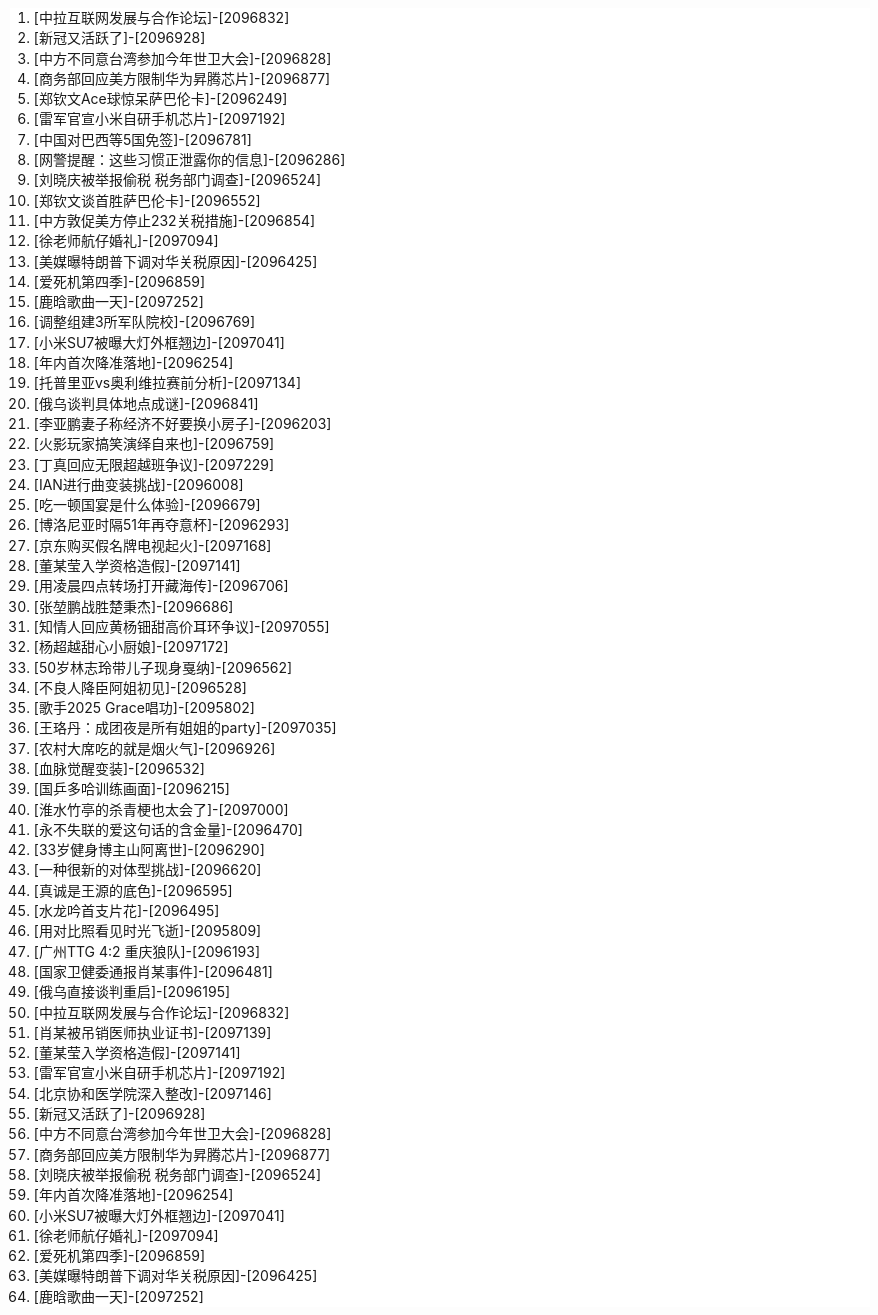 1. [中拉互联网发展与合作论坛]-[2096832]
1. [新冠又活跃了]-[2096928]
1. [中方不同意台湾参加今年世卫大会]-[2096828]
1. [商务部回应美方限制华为昇腾芯片]-[2096877]
1. [郑钦文Ace球惊呆萨巴伦卡]-[2096249]
1. [雷军官宣小米自研手机芯片]-[2097192]
1. [中国对巴西等5国免签]-[2096781]
1. [网警提醒：这些习惯正泄露你的信息]-[2096286]
1. [刘晓庆被举报偷税 税务部门调查]-[2096524]
1. [郑钦文谈首胜萨巴伦卡]-[2096552]
1. [中方敦促美方停止232关税措施]-[2096854]
1. [徐老师航仔婚礼]-[2097094]
1. [美媒曝特朗普下调对华关税原因]-[2096425]
1. [爱死机第四季]-[2096859]
1. [鹿晗歌曲一天]-[2097252]
1. [调整组建3所军队院校]-[2096769]
1. [小米SU7被曝大灯外框翘边]-[2097041]
1. [年内首次降准落地]-[2096254]
1. [托普里亚vs奥利维拉赛前分析]-[2097134]
1. [俄乌谈判具体地点成谜]-[2096841]
1. [李亚鹏妻子称经济不好要换小房子]-[2096203]
1. [火影玩家搞笑演绎自来也]-[2096759]
1. [丁真回应无限超越班争议]-[2097229]
1. [IAN进行曲变装挑战]-[2096008]
1. [吃一顿国宴是什么体验]-[2096679]
1. [博洛尼亚时隔51年再夺意杯]-[2096293]
1. [京东购买假名牌电视起火]-[2097168]
1. [董某莹入学资格造假]-[2097141]
1. [用凌晨四点转场打开藏海传]-[2096706]
1. [张堃鹏战胜楚秉杰]-[2096686]
1. [知情人回应黄杨钿甜高价耳环争议]-[2097055]
1. [杨超越甜心小厨娘]-[2097172]
1. [50岁林志玲带儿子现身戛纳]-[2096562]
1. [不良人降臣阿姐初见]-[2096528]
1. [歌手2025 Grace唱功]-[2095802]
1. [王珞丹：成团夜是所有姐姐的party]-[2097035]
1. [农村大席吃的就是烟火气]-[2096926]
1. [血脉觉醒变装]-[2096532]
1. [国乒多哈训练画面]-[2096215]
1. [淮水竹亭的杀青梗也太会了]-[2097000]
1. [永不失联的爱这句话的含金量]-[2096470]
1. [33岁健身博主山阿离世]-[2096290]
1. [一种很新的对体型挑战]-[2096620]
1. [真诚是王源的底色]-[2096595]
1. [水龙吟首支片花]-[2096495]
1. [用对比照看见时光飞逝]-[2095809]
1. [广州TTG 4:2 重庆狼队]-[2096193]
1. [国家卫健委通报肖某事件]-[2096481]
1. [俄乌直接谈判重启]-[2096195]
1. [中拉互联网发展与合作论坛]-[2096832]
1. [肖某被吊销医师执业证书]-[2097139]
1. [董某莹入学资格造假]-[2097141]
1. [雷军官宣小米自研手机芯片]-[2097192]
1. [北京协和医学院深入整改]-[2097146]
1. [新冠又活跃了]-[2096928]
1. [中方不同意台湾参加今年世卫大会]-[2096828]
1. [商务部回应美方限制华为昇腾芯片]-[2096877]
1. [刘晓庆被举报偷税 税务部门调查]-[2096524]
1. [年内首次降准落地]-[2096254]
1. [小米SU7被曝大灯外框翘边]-[2097041]
1. [徐老师航仔婚礼]-[2097094]
1. [爱死机第四季]-[2096859]
1. [美媒曝特朗普下调对华关税原因]-[2096425]
1. [鹿晗歌曲一天]-[2097252]